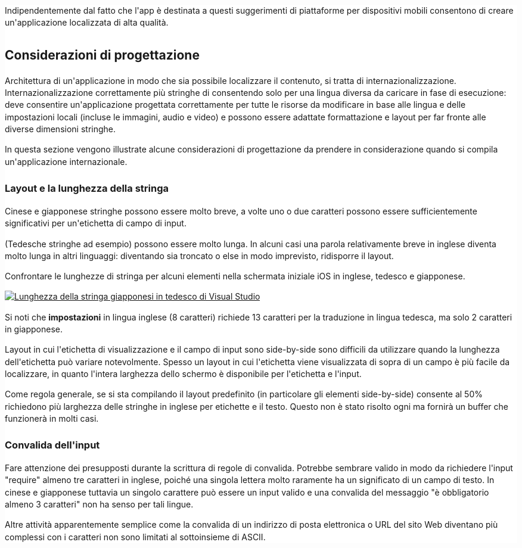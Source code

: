 Indipendentemente dal fatto che l'app è destinata a questi suggerimenti di piattaforme per dispositivi mobili consentono di creare un'applicazione localizzata di alta qualità.


## <a name="design-considerations"></a>Considerazioni di progettazione

Architettura di un'applicazione in modo che sia possibile localizzare il contenuto, si tratta di internazionalizzazione. Internazionalizzazione correttamente più stringhe di consentendo solo per una lingua diversa da caricare in fase di esecuzione: deve consentire un'applicazione progettata correttamente per tutte le risorse da modificare in base alle lingua e delle impostazioni locali (incluse le immagini, audio e video) e possono essere adattate formattazione e layout per far fronte alle diverse dimensioni stringhe.

In questa sezione vengono illustrate alcune considerazioni di progettazione da prendere in considerazione quando si compila un'applicazione internazionale.

### <a name="layouts-and-string-length"></a>Layout e la lunghezza della stringa

Cinese e giapponese stringhe possono essere molto breve, a volte uno o due caratteri possono essere sufficientemente significativi per un'etichetta di campo di input.

(Tedesche stringhe ad esempio) possono essere molto lunga. In alcuni casi una parola relativamente breve in inglese diventa molto lunga in altri linguaggi: diventando sia troncato o else in modo imprevisto, ridisporre il layout.

Confrontare le lunghezze di stringa per alcuni elementi nella schermata iniziale iOS in inglese, tedesco e giapponese.

[ ![](localization-images/language-compare-sml.png "Lunghezza della stringa giapponesi in tedesco di Visual Studio")](localization-images/language-compare.png)

Si noti che **impostazioni** in lingua inglese (8 caratteri) richiede 13 caratteri per la traduzione in lingua tedesca, ma solo 2 caratteri in giapponese.

Layout in cui l'etichetta di visualizzazione e il campo di input sono side-by-side sono difficili da utilizzare quando la lunghezza dell'etichetta può variare notevolmente. Spesso un layout in cui l'etichetta viene visualizzata di sopra di un campo è più facile da localizzare, in quanto l'intera larghezza dello schermo è disponibile per l'etichetta e l'input.

Come regola generale, se si sta compilando il layout predefinito (in particolare gli elementi side-by-side) consente al 50% richiedono più larghezza delle stringhe in inglese per etichette e il testo. Questo non è stato risolto ogni ma fornirà un buffer che funzionerà in molti casi.

### <a name="input-validation"></a>Convalida dell'input

Fare attenzione dei presupposti durante la scrittura di regole di convalida. Potrebbe sembrare valido in modo da richiedere l'input "require" almeno tre caratteri in inglese, poiché una singola lettera molto raramente ha un significato di un campo di testo. In cinese e giapponese tuttavia un singolo carattere può essere un input valido e una convalida del messaggio "è obbligatorio almeno 3 caratteri" non ha senso per tali lingue.

Altre attività apparentemente semplice come la convalida di un indirizzo di posta elettronica o URL del sito Web diventano più complessi con i caratteri non sono limitati al sottoinsieme di ASCII.

